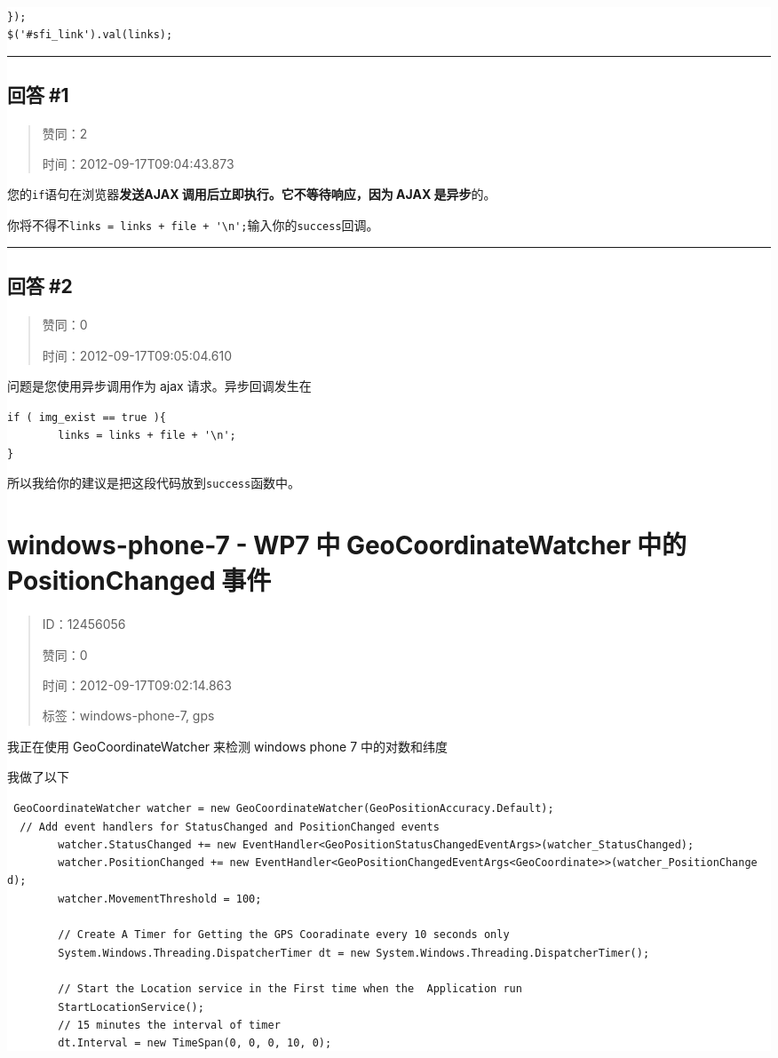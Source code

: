 ```
});
$('#sfi_link').val(links); 
```

* * *

## 回答 #1

> 赞同：2
> 
> 时间：2012-09-17T09:04:43.873

您的`if`语句在浏览器**发送AJAX 调用后立即执行。**它不等待响应，因为 AJAX 是**异步**的。

你将不得不`links = links + file + '\n';`输入你的`success`回调。

* * *

## 回答 #2

> 赞同：0
> 
> 时间：2012-09-17T09:05:04.610

问题是您使用异步调用作为 ajax 请求。异步回调发生在

```
if ( img_exist == true ){
        links = links + file + '\n';
} 
```

所以我给你的建议是把这段代码放到`success`函数中。

# windows-phone-7 - WP7 中 GeoCoordinateWatcher 中的 PositionChanged 事件

> ID：12456056
> 
> 赞同：0
> 
> 时间：2012-09-17T09:02:14.863
> 
> 标签：windows-phone-7, gps

我正在使用 GeoCoordinateWatcher 来检测 windows phone 7 中的对数和纬度

我做了以下

```
 GeoCoordinateWatcher watcher = new GeoCoordinateWatcher(GeoPositionAccuracy.Default);
  // Add event handlers for StatusChanged and PositionChanged events
        watcher.StatusChanged += new EventHandler<GeoPositionStatusChangedEventArgs>(watcher_StatusChanged);
        watcher.PositionChanged += new EventHandler<GeoPositionChangedEventArgs<GeoCoordinate>>(watcher_PositionChanged);
        watcher.MovementThreshold = 100;

        // Create A Timer for Getting the GPS Cooradinate every 10 seconds only
        System.Windows.Threading.DispatcherTimer dt = new System.Windows.Threading.DispatcherTimer();

        // Start the Location service in the First time when the  Application run
        StartLocationService();
        // 15 minutes the interval of timer
        dt.Interval = new TimeSpan(0, 0, 0, 10, 0);

```